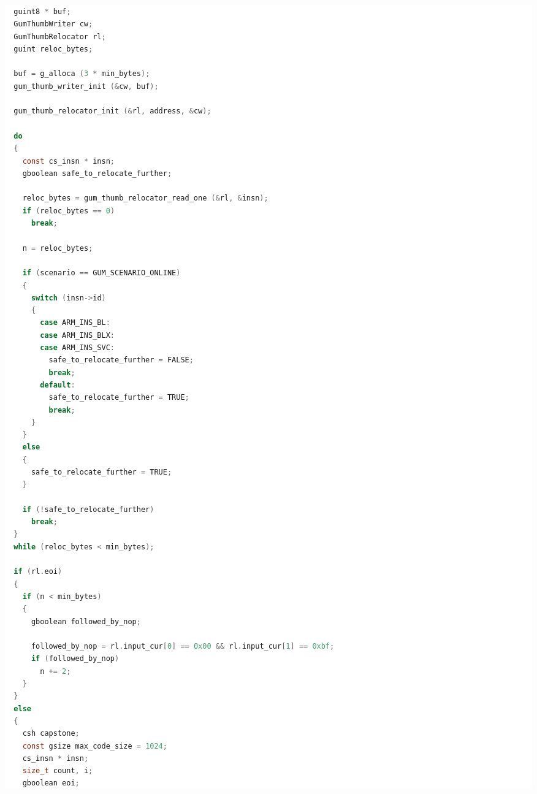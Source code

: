 ```c
  guint8 * buf;
  GumThumbWriter cw;
  GumThumbRelocator rl;
  guint reloc_bytes;

  buf = g_alloca (3 * min_bytes);
  gum_thumb_writer_init (&cw, buf);

  gum_thumb_relocator_init (&rl, address, &cw);

  do
  {
    const cs_insn * insn;
    gboolean safe_to_relocate_further;

    reloc_bytes = gum_thumb_relocator_read_one (&rl, &insn);
    if (reloc_bytes == 0)
      break;

    n = reloc_bytes;

    if (scenario == GUM_SCENARIO_ONLINE)
    {
      switch (insn->id)
      {
        case ARM_INS_BL:
        case ARM_INS_BLX:
        case ARM_INS_SVC:
          safe_to_relocate_further = FALSE;
          break;
        default:
          safe_to_relocate_further = TRUE;
          break;
      }
    }
    else
    {
      safe_to_relocate_further = TRUE;
    }

    if (!safe_to_relocate_further)
      break;
  }
  while (reloc_bytes < min_bytes);

  if (rl.eoi)
  {
    if (n < min_bytes)
    {
      gboolean followed_by_nop;

      followed_by_nop = rl.input_cur[0] == 0x00 && rl.input_cur[1] == 0xbf;
      if (followed_by_nop)
        n += 2;
    }
  }
  else
  {
    csh capstone;
    const gsize max_code_size = 1024;
    cs_insn * insn;
    size_t count, i;
    gboolean eoi;
```